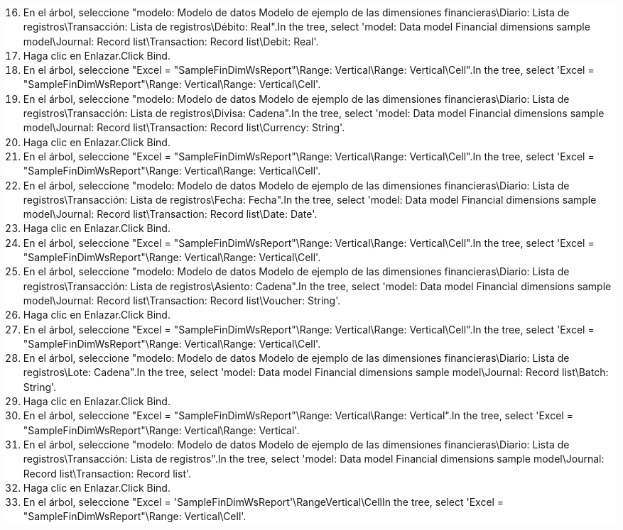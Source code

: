 16. <span data-ttu-id="00642-184">En el árbol, seleccione "modelo: Modelo de datos Modelo de ejemplo de las dimensiones financieras\Diario: Lista de registros\Transacción: Lista de registros\Débito: Real".</span><span class="sxs-lookup"><span data-stu-id="00642-184">In the tree, select 'model: Data model Financial dimensions sample model\Journal: Record list\Transaction: Record list\Debit: Real'.</span></span>
17. <span data-ttu-id="00642-185">Haga clic en Enlazar.</span><span class="sxs-lookup"><span data-stu-id="00642-185">Click Bind.</span></span>
18. <span data-ttu-id="00642-186">En el árbol, seleccione "Excel = "SampleFinDimWsReport"\Range<JournalLine>: Vertical\Range<TransactionLine>: Vertical\Cell<Currency>".</span><span class="sxs-lookup"><span data-stu-id="00642-186">In the tree, select 'Excel = "SampleFinDimWsReport"\Range<JournalLine>: Vertical\Range<TransactionLine>: Vertical\Cell<Currency>'.</span></span>
19. <span data-ttu-id="00642-187">En el árbol, seleccione "modelo: Modelo de datos Modelo de ejemplo de las dimensiones financieras\Diario: Lista de registros\Transacción: Lista de registros\Divisa: Cadena".</span><span class="sxs-lookup"><span data-stu-id="00642-187">In the tree, select 'model: Data model Financial dimensions sample model\Journal: Record list\Transaction: Record list\Currency: String'.</span></span>
20. <span data-ttu-id="00642-188">Haga clic en Enlazar.</span><span class="sxs-lookup"><span data-stu-id="00642-188">Click Bind.</span></span>
21. <span data-ttu-id="00642-189">En el árbol, seleccione "Excel = "SampleFinDimWsReport"\Range<JournalLine>: Vertical\Range<TransactionLine>: Vertical\Cell<TransDate>".</span><span class="sxs-lookup"><span data-stu-id="00642-189">In the tree, select 'Excel = "SampleFinDimWsReport"\Range<JournalLine>: Vertical\Range<TransactionLine>: Vertical\Cell<TransDate>'.</span></span>
22. <span data-ttu-id="00642-190">En el árbol, seleccione "modelo: Modelo de datos Modelo de ejemplo de las dimensiones financieras\Diario: Lista de registros\Transacción: Lista de registros\Fecha: Fecha".</span><span class="sxs-lookup"><span data-stu-id="00642-190">In the tree, select 'model: Data model Financial dimensions sample model\Journal: Record list\Transaction: Record list\Date: Date'.</span></span>
23. <span data-ttu-id="00642-191">Haga clic en Enlazar.</span><span class="sxs-lookup"><span data-stu-id="00642-191">Click Bind.</span></span>
24. <span data-ttu-id="00642-192">En el árbol, seleccione "Excel = "SampleFinDimWsReport"\Range<JournalLine>: Vertical\Range<TransactionLine>: Vertical\Cell<TransVoucher>".</span><span class="sxs-lookup"><span data-stu-id="00642-192">In the tree, select 'Excel = "SampleFinDimWsReport"\Range<JournalLine>: Vertical\Range<TransactionLine>: Vertical\Cell<TransVoucher>'.</span></span>
25. <span data-ttu-id="00642-193">En el árbol, seleccione "modelo: Modelo de datos Modelo de ejemplo de las dimensiones financieras\Diario: Lista de registros\Transacción: Lista de registros\Asiento: Cadena".</span><span class="sxs-lookup"><span data-stu-id="00642-193">In the tree, select 'model: Data model Financial dimensions sample model\Journal: Record list\Transaction: Record list\Voucher: String'.</span></span>
26. <span data-ttu-id="00642-194">Haga clic en Enlazar.</span><span class="sxs-lookup"><span data-stu-id="00642-194">Click Bind.</span></span>
27. <span data-ttu-id="00642-195">En el árbol, seleccione "Excel = "SampleFinDimWsReport"\Range<JournalLine>: Vertical\Range<TransactionLine>: Vertical\Cell<TransBatch>".</span><span class="sxs-lookup"><span data-stu-id="00642-195">In the tree, select 'Excel = "SampleFinDimWsReport"\Range<JournalLine>: Vertical\Range<TransactionLine>: Vertical\Cell<TransBatch>'.</span></span>
28. <span data-ttu-id="00642-196">En el árbol, seleccione "modelo: Modelo de datos Modelo de ejemplo de las dimensiones financieras\Diario: Lista de registros\Lote: Cadena".</span><span class="sxs-lookup"><span data-stu-id="00642-196">In the tree, select 'model: Data model Financial dimensions sample model\Journal: Record list\Batch: String'.</span></span>
29. <span data-ttu-id="00642-197">Haga clic en Enlazar.</span><span class="sxs-lookup"><span data-stu-id="00642-197">Click Bind.</span></span>
30. <span data-ttu-id="00642-198">En el árbol, seleccione "Excel = "SampleFinDimWsReport"\Range<JournalLine>: Vertical\Range<TransactionLine>: Vertical".</span><span class="sxs-lookup"><span data-stu-id="00642-198">In the tree, select 'Excel = "SampleFinDimWsReport"\Range<JournalLine>: Vertical\Range<TransactionLine>: Vertical'.</span></span>
31. <span data-ttu-id="00642-199">En el árbol, seleccione "modelo: Modelo de datos Modelo de ejemplo de las dimensiones financieras\Diario: Lista de registros\Transacción: Lista de registros".</span><span class="sxs-lookup"><span data-stu-id="00642-199">In the tree, select 'model: Data model Financial dimensions sample model\Journal: Record list\Transaction: Record list'.</span></span>
32. <span data-ttu-id="00642-200">Haga clic en Enlazar.</span><span class="sxs-lookup"><span data-stu-id="00642-200">Click Bind.</span></span>
33. <span data-ttu-id="00642-201">En el árbol, seleccione "Excel = 'SampleFinDimWsReport'\Range<JournalLine>Vertical\Cell<Batch></span><span class="sxs-lookup"><span data-stu-id="00642-201">In the tree, select 'Excel = "SampleFinDimWsReport"\Range<JournalLine>: Vertical\Cell<Batch>'.</span></span>